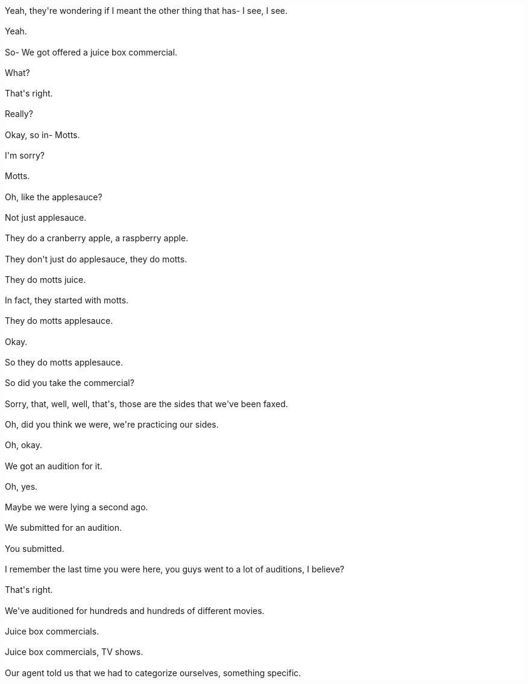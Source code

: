 Yeah, they're wondering if I meant the other thing that has- I see, I see.

Yeah.

So- We got offered a juice box commercial.

What?

That's right.

Really?

Okay, so in- Motts.

I'm sorry?

Motts.

Oh, like the applesauce?

Not just applesauce.

They do a cranberry apple, a raspberry apple.

They don't just do applesauce, they do motts.

They do motts juice.

In fact, they started with motts.

They do motts applesauce.

Okay.

So they do motts applesauce.

So did you take the commercial?

Sorry, that, well, well, that's, those are the sides that we've been faxed.

Oh, did you think we were, we're practicing our sides.

Oh, okay.

We got an audition for it.

Oh, yes.

Maybe we were lying a second ago.

We submitted for an audition.

You submitted.

I remember the last time you were here, you guys went to a lot of auditions, I believe?

That's right.

We've auditioned for hundreds and hundreds of different movies.

Juice box commercials.

Juice box commercials, TV shows.

Our agent told us that we had to categorize ourselves, something specific.
